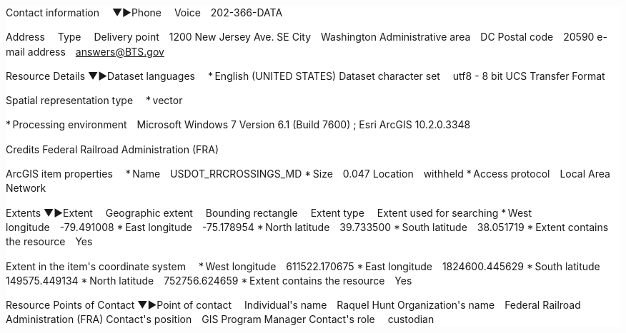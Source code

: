
Contact information  ▼►Phone  
Voice 202-366-DATA


Address  
Type 
Delivery point 1200 New Jersey Ave. SE
City Washington
Administrative area DC
Postal code 20590
e-mail address answers@BTS.gov


Resource Details  ▼►Dataset languages  * English (UNITED STATES) 
Dataset character set  utf8 - 8 bit UCS Transfer Format


Spatial representation type  * vector


* Processing environment Microsoft Windows 7 Version 6.1 (Build 7600) ; Esri ArcGIS 10.2.0.3348


Credits
Federal Railroad Administration (FRA)


ArcGIS item properties  
* Name USDOT_RRCROSSINGS_MD
* Size 0.047
Location withheld
* Access protocol Local Area Network


Extents  ▼►Extent  
Geographic extent  
Bounding rectangle  
Extent type  Extent used for searching
* West longitude -79.491008
* East longitude -75.178954
* North latitude 39.733500
* South latitude 38.051719
* Extent contains the resource Yes


Extent in the item's coordinate system  
* West longitude 611522.170675
* East longitude 1824600.445629
* South latitude 149575.449134
* North latitude 752756.624659
* Extent contains the resource Yes


Resource Points of Contact  ▼►Point of contact  
Individual's name Raquel Hunt
Organization's name Federal Railroad Administration (FRA)
Contact's position GIS Program Manager
Contact's role  custodian
